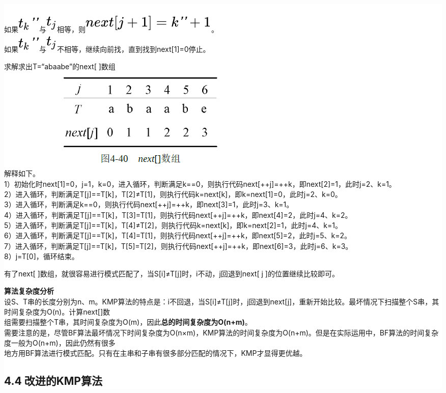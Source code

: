 <br />如果![](./img/7d9e221cfa599afcf8f82925c01088ec.svg)与![](./img/cb072eec5eadb81ad251f19d7965d661.svg)相等，则![](./img/273aa09cadca20c6c456a717d5ec705c.svg)。<br />如果![](./img/7d9e221cfa599afcf8f82925c01088ec.svg)与![](./img/cb072eec5eadb81ad251f19d7965d661.svg)不相等，继续向前找，直到找到next[1]=0停止。

求解求出T=“abaabe”的next[ ]数组<br />![image.png](./img/1650811563796-0a179cd8-122d-41f3-a3ca-0113e18070dd.png)<br />解释如下。<br />1）初始化时next[1]=0，j=1，k=0，进入循环，判断满足k==0，则执行代码next[++j]=++k，即next[2]=1，此时j=2、k=1。<br />2）进入循环，判断满足T[j]==T[k]，T[2]≠T[1]，则执行代码k=next[k]，即k=next[1]=0，此时j=2、k=0。<br />3）进入循环，判断满足k==0，则执行代码next[++j]=++k，即next[3]=1，此时j=3、k=1。<br />4）进入循环，判断满足T[j]==T[k]，T[3]=T[1]，则执行代码next[++j]=++k，即next[4]=2，此时j=4、k=2。<br />5）进入循环，判断满足T[j]==T[k]，T[4]≠T[2]，则执行代码k=next[k]，即k=next[2]=1，此时j=4、k=1。<br />6）进入循环，判断满足T[j]==T[k]，T[4]=T[1]，则执行代码next[++j]=++k，即next[5]=2，此时j=5、k=2。<br />7）进入循环，判断满足T[j]==T[k]，T[5]=T[2]，则执行代码next[++j]=++k，即next[6]=3，此时j=6、k=3。<br />8）j=T[0]，循环结束。

有了next[ ]数组，就很容易进行模式匹配了，当S[i]≠T[j]时，i不动，j回退到next[ j ]的位置继续比较即可。

**算法复杂度分析**<br />设S、T串的长度分别为n、m。KMP算法的特点是：i不回退，当S[i]≠T[j]时，j回退到next[j]，重新开始比较。最坏情况下扫描整个S串，其时间复杂度为O(n)。计算next[]数<br />组需要扫描整个T串，其时间复杂度为O(m)，因此**总的时间复杂度为O(n+m)**。<br />需要注意的是，尽管BF算法最坏情况下时间复杂度为O(n×m)，KMP算法的时间复杂度为O(n+m)。但是在实际运用中，BF算法的时间复杂度一般为O(n+m)，因此仍然有很多<br />地方用BF算法进行模式匹配。只有在主串和子串有很多部分匹配的情况下，KMP才显得更优越。

<a name="XyKnO"></a>
## 4.4 改进的KMP算法